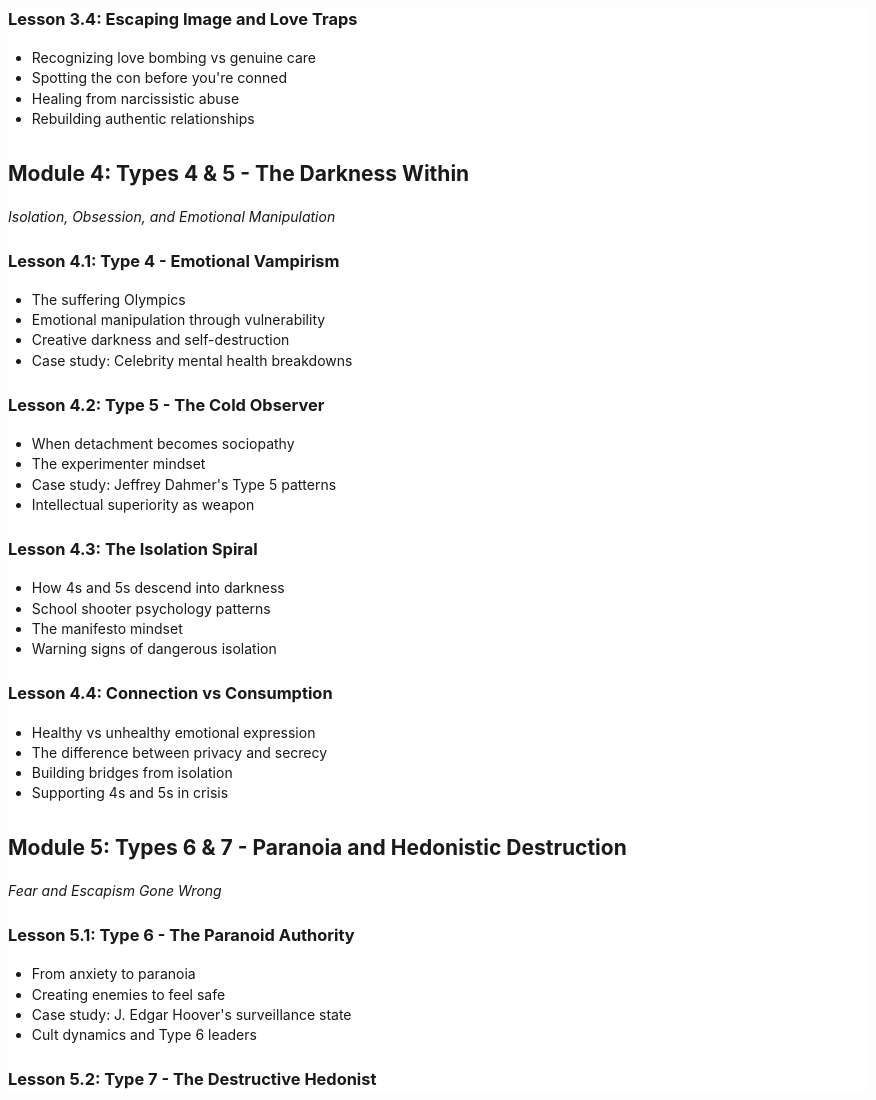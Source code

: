 ### Lesson 3.4: Escaping Image and Love Traps

- Recognizing love bombing vs genuine care
- Spotting the con before you're conned
- Healing from narcissistic abuse
- Rebuilding authentic relationships

## Module 4: Types 4 & 5 - The Darkness Within

_Isolation, Obsession, and Emotional Manipulation_

### Lesson 4.1: Type 4 - Emotional Vampirism

- The suffering Olympics
- Emotional manipulation through vulnerability
- Creative darkness and self-destruction
- Case study: Celebrity mental health breakdowns

### Lesson 4.2: Type 5 - The Cold Observer

- When detachment becomes sociopathy
- The experimenter mindset
- Case study: Jeffrey Dahmer's Type 5 patterns
- Intellectual superiority as weapon

### Lesson 4.3: The Isolation Spiral

- How 4s and 5s descend into darkness
- School shooter psychology patterns
- The manifesto mindset
- Warning signs of dangerous isolation

### Lesson 4.4: Connection vs Consumption

- Healthy vs unhealthy emotional expression
- The difference between privacy and secrecy
- Building bridges from isolation
- Supporting 4s and 5s in crisis

## Module 5: Types 6 & 7 - Paranoia and Hedonistic Destruction

_Fear and Escapism Gone Wrong_

### Lesson 5.1: Type 6 - The Paranoid Authority

- From anxiety to paranoia
- Creating enemies to feel safe
- Case study: J. Edgar Hoover's surveillance state
- Cult dynamics and Type 6 leaders

### Lesson 5.2: Type 7 - The Destructive Hedonist
